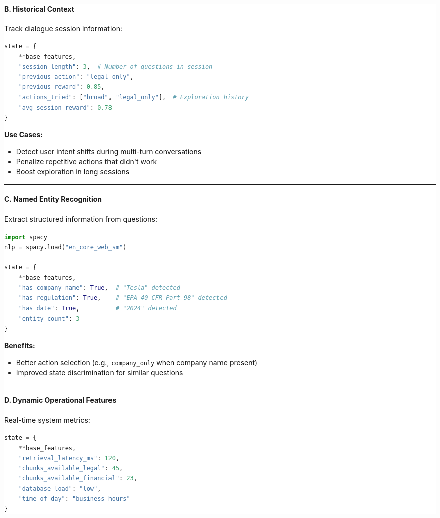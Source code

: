 
#### **B. Historical Context**

Track dialogue session information:
```python
state = {
    **base_features,
    "session_length": 3,  # Number of questions in session
    "previous_action": "legal_only",
    "previous_reward": 0.85,
    "actions_tried": ["broad", "legal_only"],  # Exploration history
    "avg_session_reward": 0.78
}
```

**Use Cases:**
- Detect user intent shifts during multi-turn conversations
- Penalize repetitive actions that didn't work
- Boost exploration in long sessions

---

#### **C. Named Entity Recognition**

Extract structured information from questions:
```python
import spacy
nlp = spacy.load("en_core_web_sm")

state = {
    **base_features,
    "has_company_name": True,  # "Tesla" detected
    "has_regulation": True,    # "EPA 40 CFR Part 98" detected
    "has_date": True,          # "2024" detected
    "entity_count": 3
}
```

**Benefits:**
- Better action selection (e.g., `company_only` when company name present)
- Improved state discrimination for similar questions

---

#### **D. Dynamic Operational Features**

Real-time system metrics:
```python
state = {
    **base_features,
    "retrieval_latency_ms": 120,
    "chunks_available_legal": 45,
    "chunks_available_financial": 23,
    "database_load": "low",
    "time_of_day": "business_hours"
}
```

